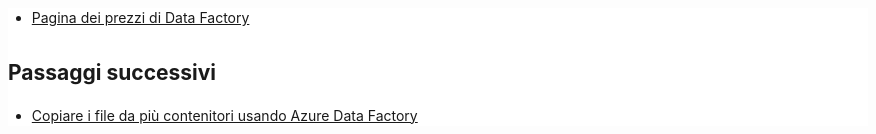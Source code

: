 - [Pagina dei prezzi di Data Factory](https://azure.microsoft.com/pricing/details/data-factory/data-pipeline/)

## <a name="next-steps"></a>Passaggi successivi

- [Copiare i file da più contenitori usando Azure Data Factory](solution-template-copy-files-multiple-containers.md)